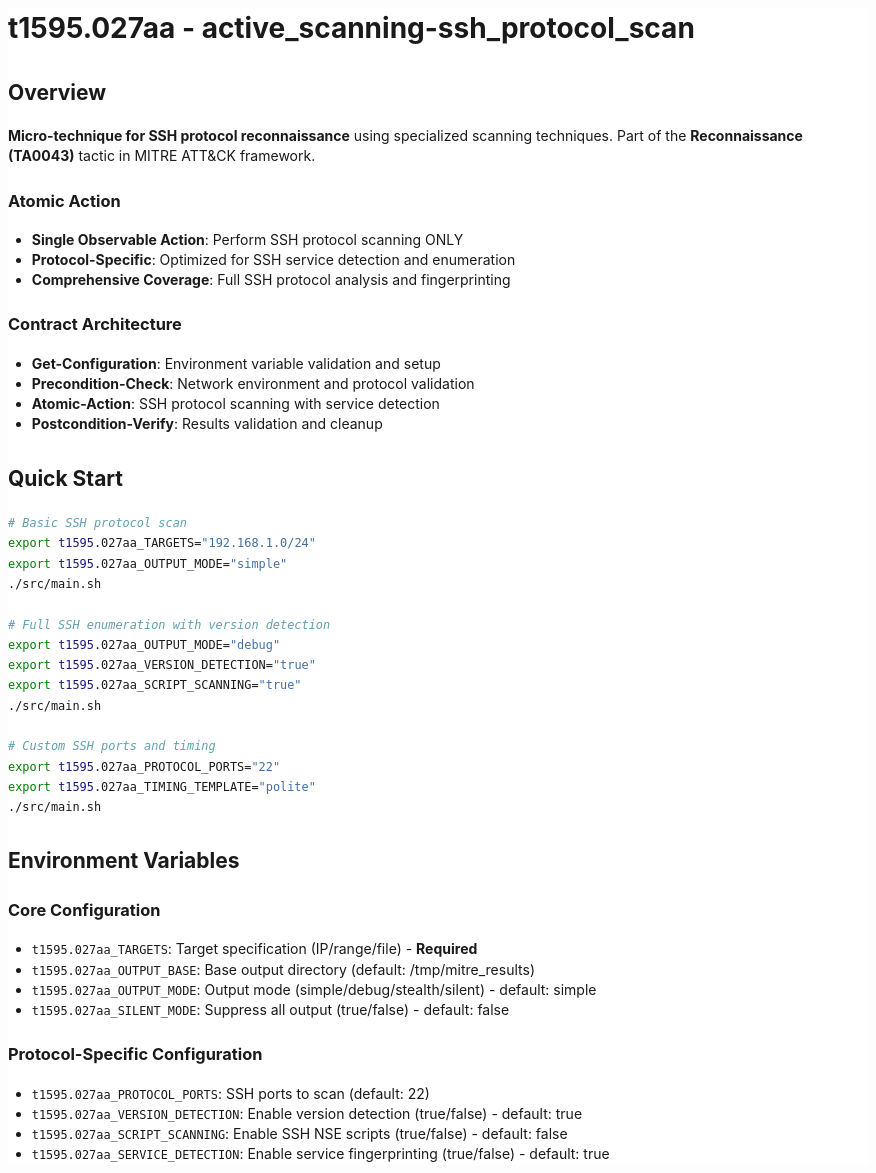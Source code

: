 # t1595.027aa - active_scanning-ssh_protocol_scan

## Overview
**Micro-technique for SSH protocol reconnaissance** using specialized scanning techniques. Part of the **Reconnaissance (TA0043)** tactic in MITRE ATT&CK framework.

### Atomic Action
- **Single Observable Action**: Perform SSH protocol scanning ONLY
- **Protocol-Specific**: Optimized for SSH service detection and enumeration
- **Comprehensive Coverage**: Full SSH protocol analysis and fingerprinting

### Contract Architecture
- **Get-Configuration**: Environment variable validation and setup
- **Precondition-Check**: Network environment and protocol validation
- **Atomic-Action**: SSH protocol scanning with service detection
- **Postcondition-Verify**: Results validation and cleanup

## Quick Start
```bash
# Basic SSH protocol scan
export t1595.027aa_TARGETS="192.168.1.0/24"
export t1595.027aa_OUTPUT_MODE="simple"
./src/main.sh

# Full SSH enumeration with version detection
export t1595.027aa_OUTPUT_MODE="debug"
export t1595.027aa_VERSION_DETECTION="true"
export t1595.027aa_SCRIPT_SCANNING="true"
./src/main.sh

# Custom SSH ports and timing
export t1595.027aa_PROTOCOL_PORTS="22"
export t1595.027aa_TIMING_TEMPLATE="polite"
./src/main.sh
```

## Environment Variables

### Core Configuration
- `t1595.027aa_TARGETS`: Target specification (IP/range/file) - **Required**
- `t1595.027aa_OUTPUT_BASE`: Base output directory (default: /tmp/mitre_results)
- `t1595.027aa_OUTPUT_MODE`: Output mode (simple/debug/stealth/silent) - default: simple
- `t1595.027aa_SILENT_MODE`: Suppress all output (true/false) - default: false

### Protocol-Specific Configuration
- `t1595.027aa_PROTOCOL_PORTS`: SSH ports to scan (default: 22)
- `t1595.027aa_VERSION_DETECTION`: Enable version detection (true/false) - default: true
- `t1595.027aa_SCRIPT_SCANNING`: Enable SSH NSE scripts (true/false) - default: false
- `t1595.027aa_SERVICE_DETECTION`: Enable service fingerprinting (true/false) - default: true
